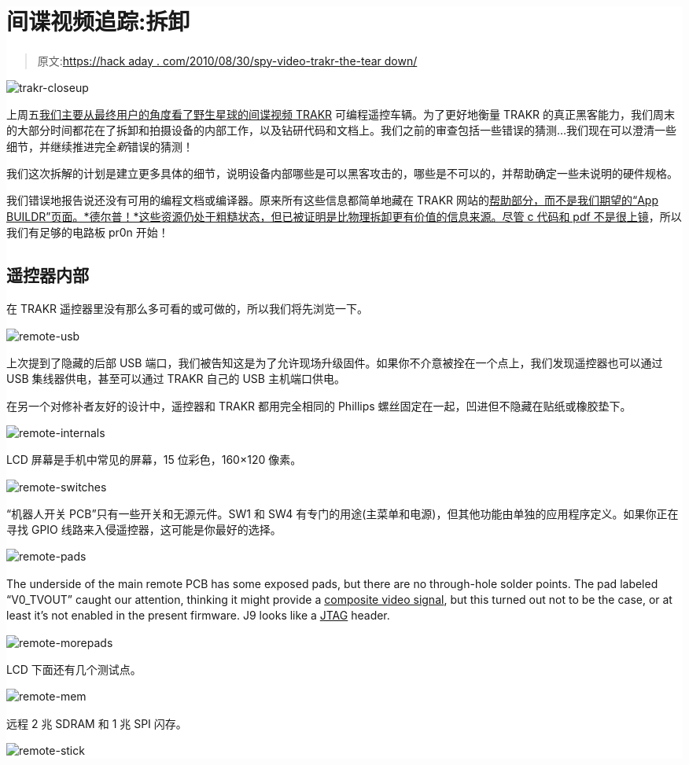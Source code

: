 # 间谍视频追踪:拆卸

> 原文:[https://hack aday . com/2010/08/30/spy-video-trakr-the-tear down/](https://hackaday.com/2010/08/30/spy-video-trakr-the-teardown/)

![](../Images/f712d1fe7a9d5092f616967657e72f9d.png "trakr-closeup")

上周五[我们主要从最终用户的角度看了野生星球的间谍视频 TRAKR](http://hackaday.com/2010/08/27/spy-video-trakr-first-impressions/) 可编程遥控车辆。为了更好地衡量 TRAKR 的真正黑客能力，我们周末的大部分时间都花在了拆卸和拍摄设备的内部工作，以及钻研代码和文档上。我们之前的审查包括一些错误的猜测…我们现在可以澄清一些细节，并继续推进完全*新*错误的猜测！

我们这次拆解的计划是建立更多具体的细节，说明设备内部哪些是可以黑客攻击的，哪些是不可以的，并帮助确定一些未说明的硬件规格。

我们错误地报告说还没有可用的编程文档或编译器。原来所有这些信息都简单地藏在 TRAKR 网站的[帮助部分，而不是我们期望的“App BUILDR”页面。*德尔普！*这些资源仍处于粗糙状态，但已被证明是比物理拆卸更有价值的信息来源。尽管 c 代码和 pdf 不是很](http://www.spygear.net/help/apps.php)[上镜](http://hackaday.com/2010/08/29/art-piece-from-board-artwork/)，所以我们有足够的电路板 pr0n 开始！

## 遥控器内部

在 TRAKR 遥控器里没有那么多可看的或可做的，所以我们将先浏览一下。

![](../Images/319bfddccccb72160ca4951942e7c7bf.png "remote-usb")

上次提到了隐藏的后部 USB 端口，我们被告知这是为了允许现场升级固件。如果你不介意被拴在一个点上，我们发现遥控器也可以通过 USB 集线器供电，甚至可以通过 TRAKR 自己的 USB 主机端口供电。

在另一个对修补者友好的设计中，遥控器和 TRAKR 都用完全相同的 Phillips 螺丝固定在一起，凹进但不隐藏在贴纸或橡胶垫下。

![](../Images/4c2317dde750e53df4596e7e79df94d7.png "remote-internals")

LCD 屏幕是手机中常见的屏幕，15 位彩色，160×120 像素。

![](../Images/ddcc96b83ce3ae6dc0cfcafe6e658341.png "remote-switches")

“机器人开关 PCB”只有一些开关和无源元件。SW1 和 SW4 有专门的用途(主菜单和电源)，但其他功能由单独的应用程序定义。如果你正在寻找 GPIO 线路来入侵遥控器，这可能是你最好的选择。

![](../Images/82bbddc0b93030c825f9a57a6b1c0e31.png "remote-pads")

The underside of the main remote PCB has some exposed pads, but there are no through-hole solder points. The pad labeled “V0_TVOUT” caught our attention, thinking it might provide a [composite video signal](http://hackaday.com/2010/06/30/didj-composite-video-out/), but this turned out not to be the case, or at least it’s not enabled in the present firmware. J9 looks like a [JTAG](http://hackaday.com/2009/06/25/how-to-the-bus-pirate-v2-with-usb/) header.

![](../Images/3f808cfea8f62ad0d5ddc4b8b999b8e5.png "remote-morepads")

LCD 下面还有几个测试点。

![](../Images/1798e99a2b8f70fbcdc4722eb973a3d4.png "remote-mem")

远程 2 兆 SDRAM 和 1 兆 SPI 闪存。

![](../Images/15c9b04f3b60ba8f985d618c1e09d5b8.png "remote-stick")
